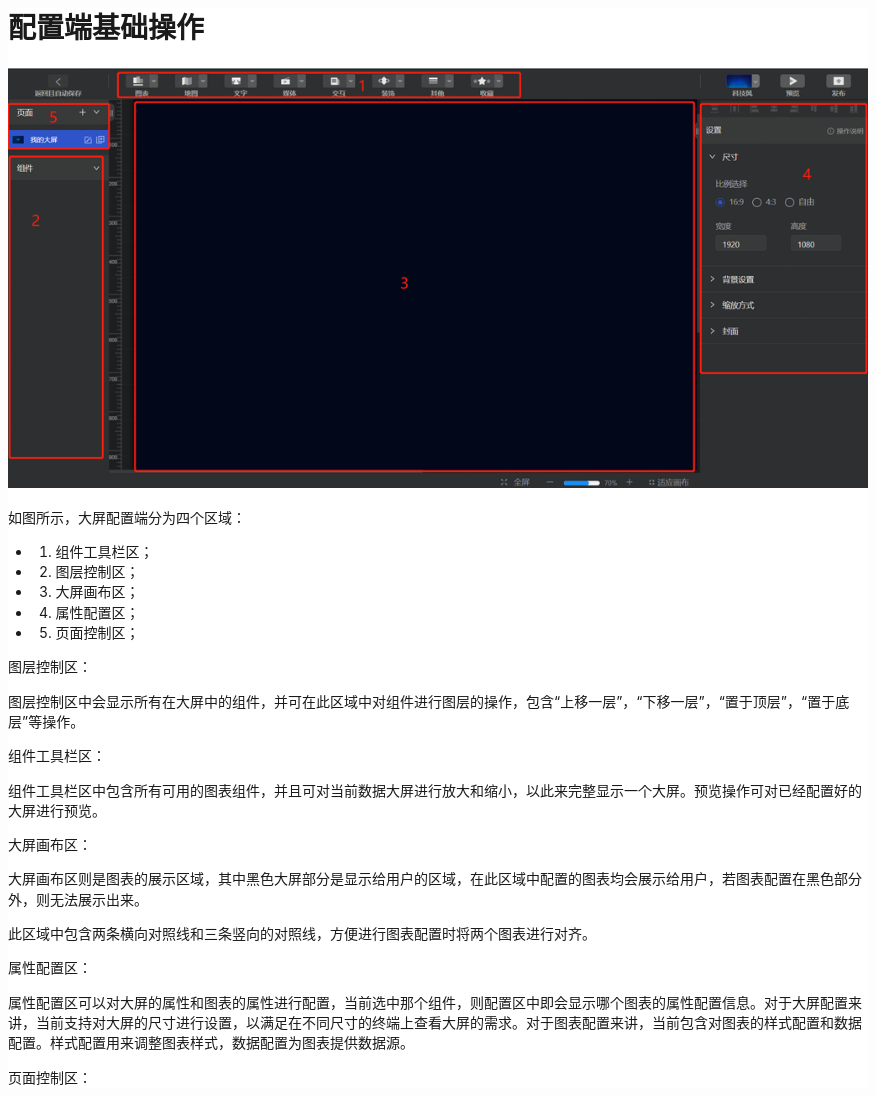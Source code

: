 # 配置端基础操作

![](./image/peizhiduangengxin.png)

如图所示，大屏配置端分为四个区域：

- 1.  组件工具栏区；

- 2.  图层控制区；

- 3.  大屏画布区；

- 4.  属性配置区；

- 5.  页面控制区；

图层控制区：

图层控制区中会显示所有在大屏中的组件，并可在此区域中对组件进行图层的操作，包含“上移一层”，“下移一层”，“置于顶层”，“置于底层”等操作。

组件工具栏区：

组件工具栏区中包含所有可用的图表组件，并且可对当前数据大屏进行放大和缩小，以此来完整显示一个大屏。预览操作可对已经配置好的大屏进行预览。

大屏画布区：

大屏画布区则是图表的展示区域，其中黑色大屏部分是显示给用户的区域，在此区域中配置的图表均会展示给用户，若图表配置在黑色部分外，则无法展示出来。

此区域中包含两条横向对照线和三条竖向的对照线，方便进行图表配置时将两个图表进行对齐。

属性配置区：

属性配置区可以对大屏的属性和图表的属性进行配置，当前选中那个组件，则配置区中即会显示哪个图表的属性配置信息。对于大屏配置来讲，当前支持对大屏的尺寸进行设置，以满足在不同尺寸的终端上查看大屏的需求。对于图表配置来讲，当前包含对图表的样式配置和数据配置。样式配置用来调整图表样式，数据配置为图表提供数据源。

页面控制区：
